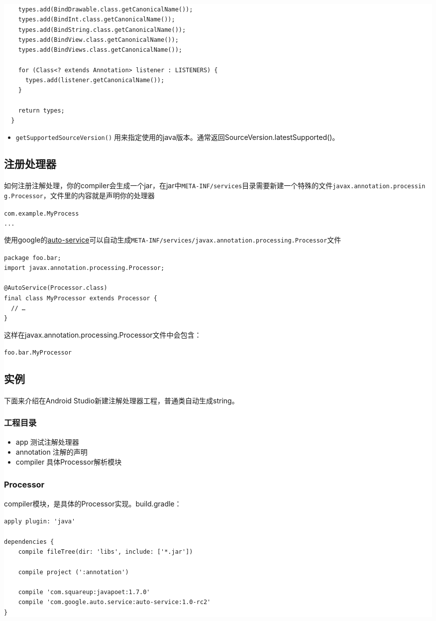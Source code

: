 ```
    types.add(BindDrawable.class.getCanonicalName());
    types.add(BindInt.class.getCanonicalName());
    types.add(BindString.class.getCanonicalName());
    types.add(BindView.class.getCanonicalName());
    types.add(BindViews.class.getCanonicalName());

    for (Class<? extends Annotation> listener : LISTENERS) {
      types.add(listener.getCanonicalName());
    }

    return types;
  }
```
* `getSupportedSourceVersion()`
用来指定使用的java版本。通常返回SourceVersion.latestSupported()。

## 注册处理器
如何注册注解处理，你的compiler会生成一个jar，在jar中`META-INF/services`目录需要新建一个特殊的文件`javax.annotation.processing.Processor`，文件里的内容就是声明你的处理器
```
com.example.MyProcess
...
```
使用google的[auto-service](https://github.com/google/auto/tree/master/service)可以自动生成`META-INF/services/javax.annotation.processing.Processor`文件
```
package foo.bar;
import javax.annotation.processing.Processor;

@AutoService(Processor.class)
final class MyProcessor extends Processor {
  // …
}
```

这样在javax.annotation.processing.Processor文件中会包含：
```
foo.bar.MyProcessor
```

## 实例
下面来介绍在Android Studio新建注解处理器工程，普通类自动生成string。
### 工程目录
* app
测试注解处理器
* annotation
注解的声明
* compiler
具体Processor解析模块

### Processor
compiler模块，是具体的Processor实现。build.gradle：
```
apply plugin: 'java'

dependencies {
    compile fileTree(dir: 'libs', include: ['*.jar'])

    compile project (':annotation')

    compile 'com.squareup:javapoet:1.7.0'
    compile 'com.google.auto.service:auto-service:1.0-rc2'
}
```